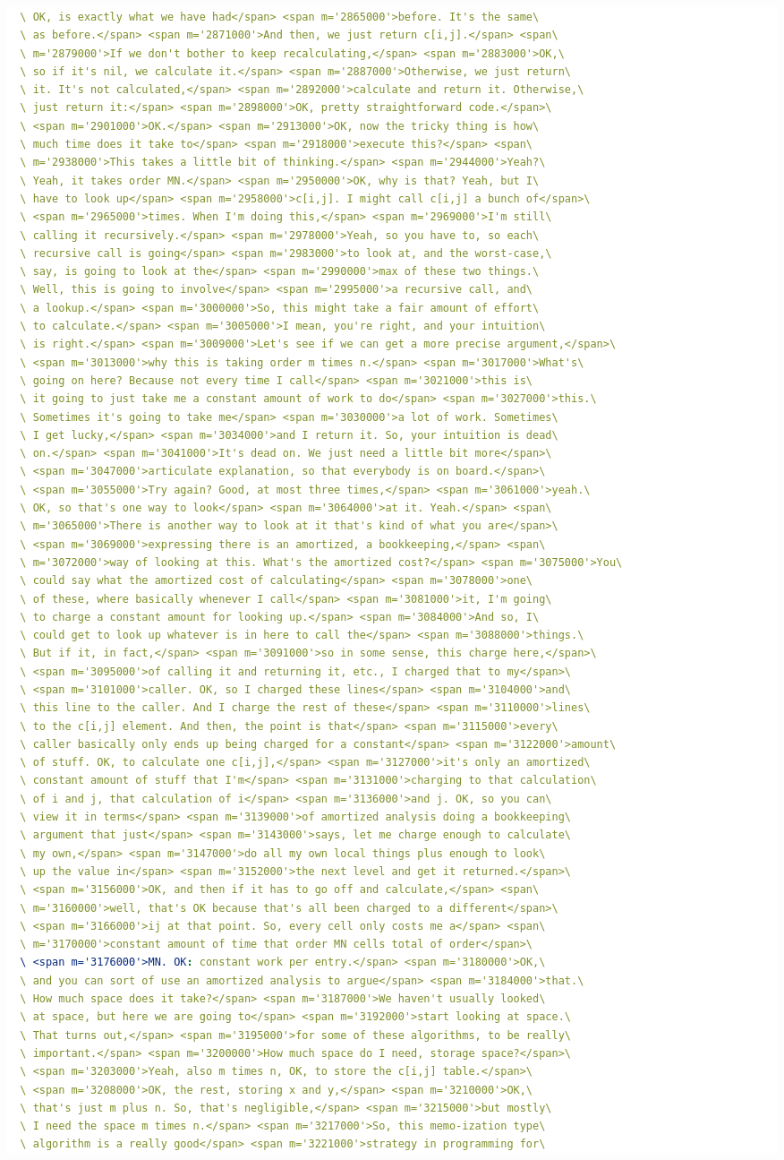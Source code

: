 ```yaml
  \ OK, is exactly what we have had</span> <span m='2865000'>before. It's the same\
  \ as before.</span> <span m='2871000'>And then, we just return c[i,j].</span> <span\
  \ m='2879000'>If we don't bother to keep recalculating,</span> <span m='2883000'>OK,\
  \ so if it's nil, we calculate it.</span> <span m='2887000'>Otherwise, we just return\
  \ it. It's not calculated,</span> <span m='2892000'>calculate and return it. Otherwise,\
  \ just return it:</span> <span m='2898000'>OK, pretty straightforward code.</span>\
  \ <span m='2901000'>OK.</span> <span m='2913000'>OK, now the tricky thing is how\
  \ much time does it take to</span> <span m='2918000'>execute this?</span> <span\
  \ m='2938000'>This takes a little bit of thinking.</span> <span m='2944000'>Yeah?\
  \ Yeah, it takes order MN.</span> <span m='2950000'>OK, why is that? Yeah, but I\
  \ have to look up</span> <span m='2958000'>c[i,j]. I might call c[i,j] a bunch of</span>\
  \ <span m='2965000'>times. When I'm doing this,</span> <span m='2969000'>I'm still\
  \ calling it recursively.</span> <span m='2978000'>Yeah, so you have to, so each\
  \ recursive call is going</span> <span m='2983000'>to look at, and the worst-case,\
  \ say, is going to look at the</span> <span m='2990000'>max of these two things.\
  \ Well, this is going to involve</span> <span m='2995000'>a recursive call, and\
  \ a lookup.</span> <span m='3000000'>So, this might take a fair amount of effort\
  \ to calculate.</span> <span m='3005000'>I mean, you're right, and your intuition\
  \ is right.</span> <span m='3009000'>Let's see if we can get a more precise argument,</span>\
  \ <span m='3013000'>why this is taking order m times n.</span> <span m='3017000'>What's\
  \ going on here? Because not every time I call</span> <span m='3021000'>this is\
  \ it going to just take me a constant amount of work to do</span> <span m='3027000'>this.\
  \ Sometimes it's going to take me</span> <span m='3030000'>a lot of work. Sometimes\
  \ I get lucky,</span> <span m='3034000'>and I return it. So, your intuition is dead\
  \ on.</span> <span m='3041000'>It's dead on. We just need a little bit more</span>\
  \ <span m='3047000'>articulate explanation, so that everybody is on board.</span>\
  \ <span m='3055000'>Try again? Good, at most three times,</span> <span m='3061000'>yeah.\
  \ OK, so that's one way to look</span> <span m='3064000'>at it. Yeah.</span> <span\
  \ m='3065000'>There is another way to look at it that's kind of what you are</span>\
  \ <span m='3069000'>expressing there is an amortized, a bookkeeping,</span> <span\
  \ m='3072000'>way of looking at this. What's the amortized cost?</span> <span m='3075000'>You\
  \ could say what the amortized cost of calculating</span> <span m='3078000'>one\
  \ of these, where basically whenever I call</span> <span m='3081000'>it, I'm going\
  \ to charge a constant amount for looking up.</span> <span m='3084000'>And so, I\
  \ could get to look up whatever is in here to call the</span> <span m='3088000'>things.\
  \ But if it, in fact,</span> <span m='3091000'>so in some sense, this charge here,</span>\
  \ <span m='3095000'>of calling it and returning it, etc., I charged that to my</span>\
  \ <span m='3101000'>caller. OK, so I charged these lines</span> <span m='3104000'>and\
  \ this line to the caller. And I charge the rest of these</span> <span m='3110000'>lines\
  \ to the c[i,j] element. And then, the point is that</span> <span m='3115000'>every\
  \ caller basically only ends up being charged for a constant</span> <span m='3122000'>amount\
  \ of stuff. OK, to calculate one c[i,j],</span> <span m='3127000'>it's only an amortized\
  \ constant amount of stuff that I'm</span> <span m='3131000'>charging to that calculation\
  \ of i and j, that calculation of i</span> <span m='3136000'>and j. OK, so you can\
  \ view it in terms</span> <span m='3139000'>of amortized analysis doing a bookkeeping\
  \ argument that just</span> <span m='3143000'>says, let me charge enough to calculate\
  \ my own,</span> <span m='3147000'>do all my own local things plus enough to look\
  \ up the value in</span> <span m='3152000'>the next level and get it returned.</span>\
  \ <span m='3156000'>OK, and then if it has to go off and calculate,</span> <span\
  \ m='3160000'>well, that's OK because that's all been charged to a different</span>\
  \ <span m='3166000'>ij at that point. So, every cell only costs me a</span> <span\
  \ m='3170000'>constant amount of time that order MN cells total of order</span>\
  \ <span m='3176000'>MN. OK: constant work per entry.</span> <span m='3180000'>OK,\
  \ and you can sort of use an amortized analysis to argue</span> <span m='3184000'>that.\
  \ How much space does it take?</span> <span m='3187000'>We haven't usually looked\
  \ at space, but here we are going to</span> <span m='3192000'>start looking at space.\
  \ That turns out,</span> <span m='3195000'>for some of these algorithms, to be really\
  \ important.</span> <span m='3200000'>How much space do I need, storage space?</span>\
  \ <span m='3203000'>Yeah, also m times n, OK, to store the c[i,j] table.</span>\
  \ <span m='3208000'>OK, the rest, storing x and y,</span> <span m='3210000'>OK,\
  \ that's just m plus n. So, that's negligible,</span> <span m='3215000'>but mostly\
  \ I need the space m times n.</span> <span m='3217000'>So, this memo-ization type\
  \ algorithm is a really good</span> <span m='3221000'>strategy in programming for\
```